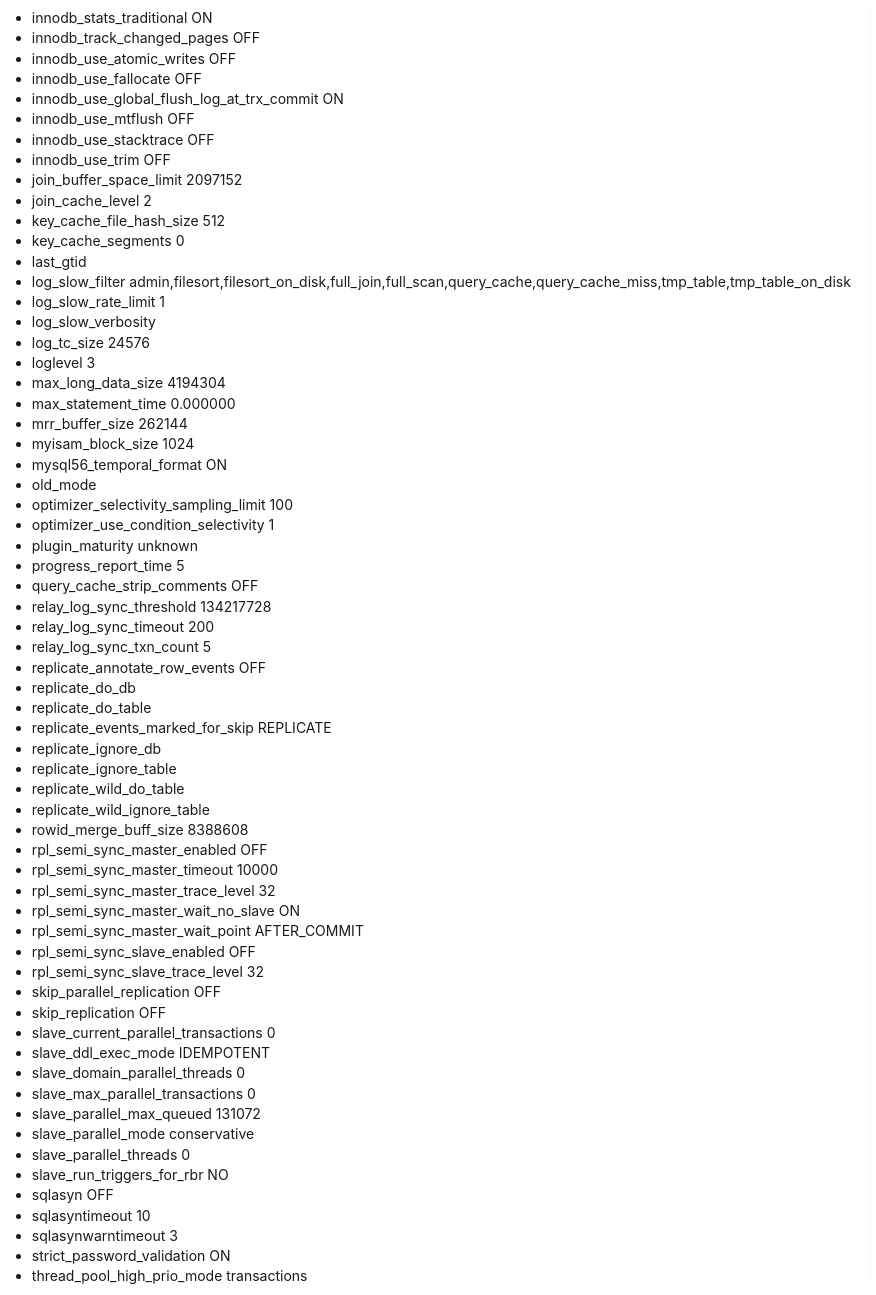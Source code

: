 - innodb_stats_traditional     ON
- innodb_track_changed_pages     OFF
- innodb_use_atomic_writes     OFF
- innodb_use_fallocate     OFF
- innodb_use_global_flush_log_at_trx_commit     ON
- innodb_use_mtflush     OFF
- innodb_use_stacktrace     OFF
- innodb_use_trim     OFF
- join_buffer_space_limit     2097152
- join_cache_level     2
- key_cache_file_hash_size     512
- key_cache_segments     0
- last_gtid      
- log_slow_filter     admin,filesort,filesort_on_disk,full_join,full_scan,query_cache,query_cache_miss,tmp_table,tmp_table_on_disk
- log_slow_rate_limit     1
- log_slow_verbosity      
- log_tc_size     24576
- loglevel     3
- max_long_data_size     4194304
- max_statement_time     0.000000
- mrr_buffer_size     262144
- myisam_block_size     1024
- mysql56_temporal_format     ON
- old_mode      
- optimizer_selectivity_sampling_limit     100
- optimizer_use_condition_selectivity     1
- plugin_maturity     unknown
- progress_report_time     5
- query_cache_strip_comments     OFF
- relay_log_sync_threshold     134217728
- relay_log_sync_timeout     200
- relay_log_sync_txn_count     5
- replicate_annotate_row_events     OFF
- replicate_do_db      
- replicate_do_table      
- replicate_events_marked_for_skip     REPLICATE
- replicate_ignore_db      
- replicate_ignore_table      
- replicate_wild_do_table      
- replicate_wild_ignore_table      
- rowid_merge_buff_size     8388608
- rpl_semi_sync_master_enabled     OFF
- rpl_semi_sync_master_timeout     10000
- rpl_semi_sync_master_trace_level     32
- rpl_semi_sync_master_wait_no_slave     ON
- rpl_semi_sync_master_wait_point     AFTER_COMMIT
- rpl_semi_sync_slave_enabled     OFF
- rpl_semi_sync_slave_trace_level     32
- skip_parallel_replication     OFF
- skip_replication     OFF
- slave_current_parallel_transactions     0
- slave_ddl_exec_mode     IDEMPOTENT
- slave_domain_parallel_threads     0
- slave_max_parallel_transactions     0
- slave_parallel_max_queued     131072
- slave_parallel_mode     conservative
- slave_parallel_threads     0
- slave_run_triggers_for_rbr     NO
- sqlasyn     OFF
- sqlasyntimeout     10
- sqlasynwarntimeout     3
- strict_password_validation     ON
- thread_pool_high_prio_mode     transactions